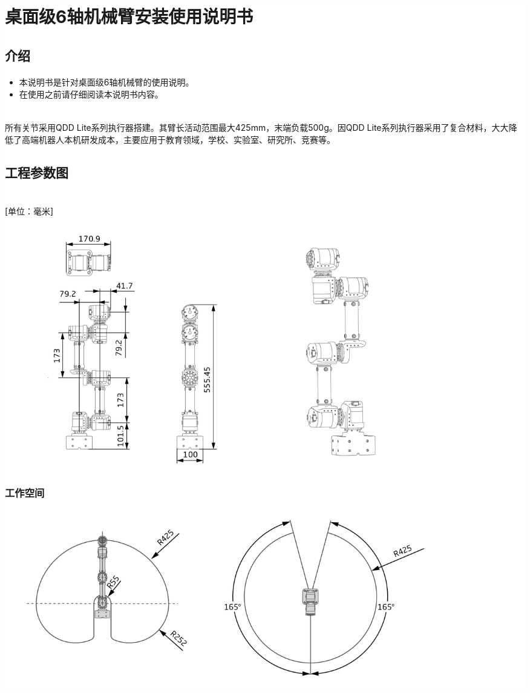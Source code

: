 桌面级6轴机械臂安装使用说明书
=====

## 介绍

*   本说明书是针对桌面级6轴机械臂的使用说明。
*   在使用之前请仔细阅读本说明书内容。

<br>所有关节采用QDD Lite系列执行器搭建。其臂长活动范围最大425mm，末端负载500g。因QDD Lite系列执行器采用了复合材料，大大降低了高端机器人本机研发成本，主要应用于教育领域，学校、实验室、研究所、竞赛等。
                                                                          
                                                                        

## 工程参数图
<br>[单位：毫米]

<img src="../../img/桌面级6轴机械臂（QDD Lite-NE30-36版）_v1_0.md三视图.png" style="width:720px">

### 工作空间
<img src="../../img/桌面级6轴机械臂（QDD Lite-NE30-36版）_v1_0.md工作空间.jpg" style="width:720px">
